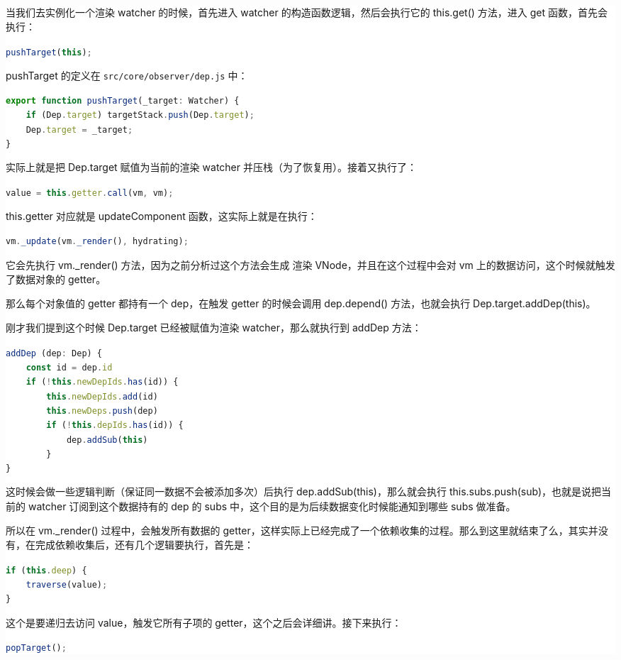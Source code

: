 当我们去实例化一个渲染 watcher 的时候，首先进入 watcher 的构造函数逻辑，然后会执行它的 this.get() 方法，进入 get 函数，首先会执行：

```js
pushTarget(this);
```

pushTarget 的定义在 `src/core/observer/dep.js` 中：

```js
export function pushTarget(_target: Watcher) {
    if (Dep.target) targetStack.push(Dep.target);
    Dep.target = _target;
}
```

实际上就是把 Dep.target 赋值为当前的渲染 watcher 并压栈（为了恢复用）。接着又执行了：

```js
value = this.getter.call(vm, vm);
```

this.getter 对应就是 updateComponent 函数，这实际上就是在执行：

```js
vm._update(vm._render(), hydrating);
```

它会先执行 vm.\_render() 方法，因为之前分析过这个方法会生成 渲染 VNode，并且在这个过程中会对 vm 上的数据访问，这个时候就触发了数据对象的 getter。

那么每个对象值的 getter 都持有一个 dep，在触发 getter 的时候会调用 dep.depend() 方法，也就会执行 Dep.target.addDep(this)。

刚才我们提到这个时候 Dep.target 已经被赋值为渲染 watcher，那么就执行到 addDep 方法：

```js
addDep (dep: Dep) {
    const id = dep.id
    if (!this.newDepIds.has(id)) {
        this.newDepIds.add(id)
        this.newDeps.push(dep)
        if (!this.depIds.has(id)) {
            dep.addSub(this)
        }
}

```

这时候会做一些逻辑判断（保证同一数据不会被添加多次）后执行 dep.addSub(this)，那么就会执行 this.subs.push(sub)，也就是说把当前的 watcher 订阅到这个数据持有的 dep 的 subs 中，这个目的是为后续数据变化时候能通知到哪些 subs 做准备。

所以在 vm.\_render() 过程中，会触发所有数据的 getter，这样实际上已经完成了一个依赖收集的过程。那么到这里就结束了么，其实并没有，在完成依赖收集后，还有几个逻辑要执行，首先是：

```js
if (this.deep) {
    traverse(value);
}
```

这个是要递归去访问 value，触发它所有子项的 getter，这个之后会详细讲。接下来执行：

```js
popTarget();
```
